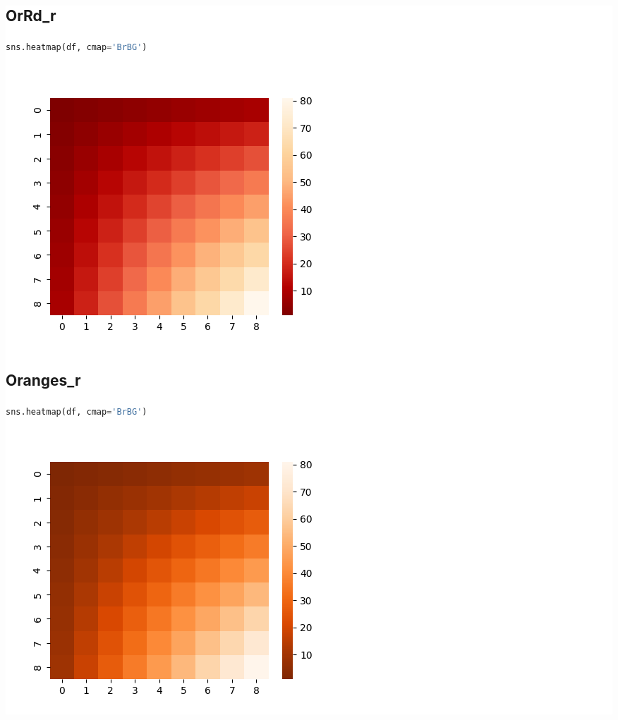 ## OrRd_r

```python
sns.heatmap(df, cmap='BrBG')
```

![](https://raw.githubusercontent.com/sammrai/qiita_cmap/main/images/OrRd_r.png)

## Oranges_r

```python
sns.heatmap(df, cmap='BrBG')
```

![](https://raw.githubusercontent.com/sammrai/qiita_cmap/main/images/Oranges_r.png)
